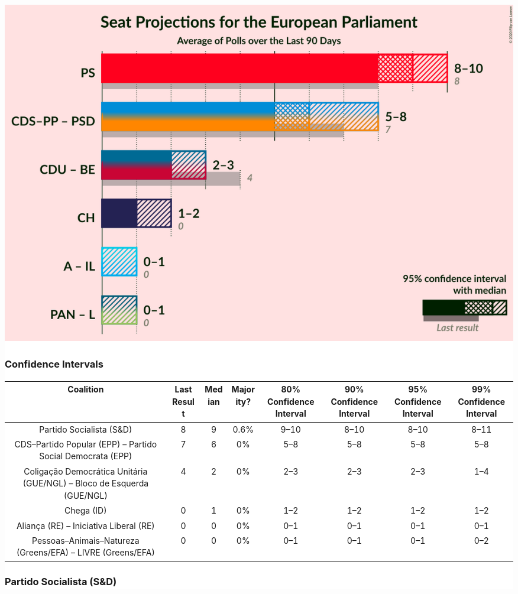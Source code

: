![Graph with coalitions seats not yet produced](average-2020-12-31-coalitions-seats.png "Coalitions Seats")

### Confidence Intervals

| Coalition | Last Result | Median | Majority? | 80% Confidence Interval | 90% Confidence Interval | 95% Confidence Interval | 99% Confidence Interval |
|:---------:|:-----------:|:------:|:---------:|:-----------------------:|:-----------------------:|:-----------------------:|:-----------------------:|
| Partido Socialista (S&D) | 8 | 9 | 0.6% | 9–10 | 8–10 | 8–10 | 8–11 |
| CDS–Partido Popular (EPP) – Partido Social Democrata (EPP) | 7 | 6 | 0% | 5–8 | 5–8 | 5–8 | 5–8 |
| Coligação Democrática Unitária (GUE/NGL) – Bloco de Esquerda (GUE/NGL) | 4 | 2 | 0% | 2–3 | 2–3 | 2–3 | 1–4 |
| Chega (ID) | 0 | 1 | 0% | 1–2 | 1–2 | 1–2 | 1–2 |
| Aliança (RE) – Iniciativa Liberal (RE) | 0 | 0 | 0% | 0–1 | 0–1 | 0–1 | 0–1 |
| Pessoas–Animais–Natureza (Greens/EFA) – LIVRE (Greens/EFA) | 0 | 0 | 0% | 0–1 | 0–1 | 0–1 | 0–2 |

### Partido Socialista (S&D)

